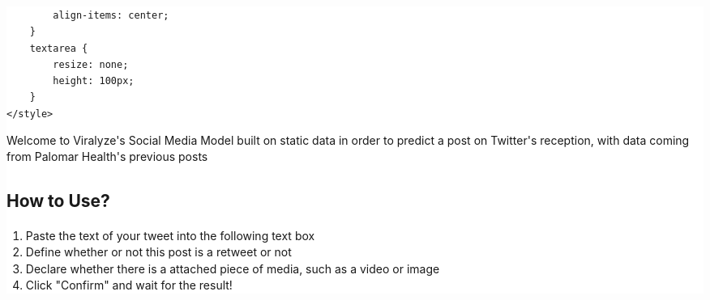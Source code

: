             align-items: center;
        }
        textarea {
            resize: none;
            height: 100px;
        }
    </style>
</head>

Welcome to Viralyze's Social Media Model built on static data in order to predict a post on Twitter's reception, with data coming from Palomar Health's previous posts
## How to Use?
1. Paste the text of your tweet into the following text box
2. Define whether or not this post is a retweet or not
3. Declare whether there is a attached piece of media, such as a video or image
4. Click "Confirm" and wait for the result!

<div id="socialMediaModel">
</div>

<script type="module">
    import { pythonURI, fetchOptions } from '{{site.baseurl}}/assets/js/api/config.js';

    document.addEventListener("DOMContentLoaded", function () {
        // Create form
        const form = document.createElement("form");

        // --- Tweet Text ---
        const tweetLabel = document.createElement("label");
        tweetLabel.textContent = "Tweet Text: ";
        tweetLabel.setAttribute("for", "tweetText");

        const tweetTextArea = document.createElement("textarea");
        tweetTextArea.id = "tweetText";
        tweetTextArea.name = "tweetText";
        tweetTextArea.rows = 4;
        tweetTextArea.cols = 50;
        tweetTextArea.style.resize = "vertical";

        form.appendChild(tweetLabel);
        form.appendChild(document.createElement("br"));
        form.appendChild(tweetTextArea);
        form.appendChild(document.createElement("br"));

        // --- Is a retweet? ---
        const retweetLabel = document.createElement("label");
        retweetLabel.textContent = "Is a retweet? ";
        retweetLabel.setAttribute("for", "isRetweet");

        const retweetSelect = document.createElement("select");
        retweetSelect.id = "isRetweet";
        retweetSelect.name = "isRetweet";

        ["False", "True"].forEach(value => {
            const option = document.createElement("option");
            option.value = value.toLowerCase();
            option.textContent = value;
            retweetSelect.appendChild(option);
        });
